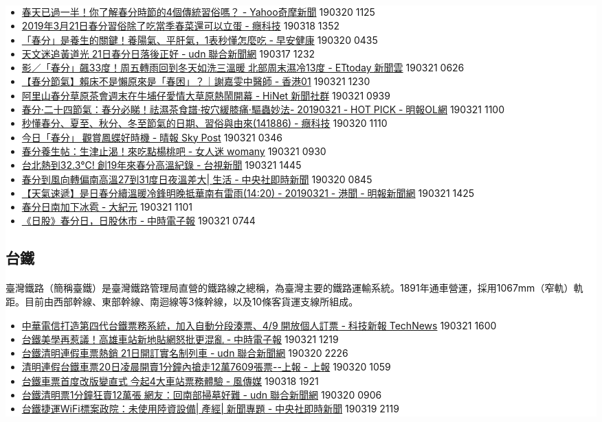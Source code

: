 - [春天已過一半！你了解春分時節的4個傳統習俗嗎？ - Yahoo奇摩新聞](https://tw.news.yahoo.com/%E6%98%A5%E5%A4%A9%E5%B7%B2%E9%81%8E-%E5%8D%8A-%E4%BD%A0%E4%BA%86%E8%A7%A3%E6%98%A5%E5%88%86%E6%99%82%E7%AF%80%E7%9A%844%E5%80%8B%E5%82%B3%E7%B5%B1%E7%BF%92%E4%BF%97%E5%97%8E-032500411.html "春天已過一半！你了解春分時節的4個傳統習俗嗎？ - Yahoo奇摩新聞") 190320 1125
- [2019年3月21日春分習俗除了吃當季春菜還可以立蛋 - 癮科技](https://www.cool3c.com/article/141858 "2019年3月21日春分習俗除了吃當季春菜還可以立蛋 - 癮科技") 190318 1352
- [「春分」是養生的關鍵！養陽氣、平肝氣，1表秒懂怎麼吃 - 早安健康](https://www.everydayhealth.com.tw/article/21240 "「春分」是養生的關鍵！養陽氣、平肝氣，1表秒懂怎麼吃 - 早安健康") 190320 0435
- [天文迷追黃道光 21日春分日落後正好 - udn 聯合新聞網](https://udn.com/news/story/7266/3702006 "天文迷追黃道光 21日春分日落後正好 - udn 聯合新聞網") 190317 1232
- [影／「春分」飆33度！周五轉雨回到冬天如洗三溫暖 北部周末濕冷13度 - ETtoday 新聞雲](https://www.ettoday.net/news/20190321/1404182.htm "影／「春分」飆33度！周五轉雨回到冬天如洗三溫暖 北部周末濕冷13度 - ETtoday 新聞雲") 190321 0626
- [【春分節氣】賴床不是懶原來是「春困」？｜謝嘉雯中醫師 - 香港01](https://www.hk01.com/%E8%A6%AA%E5%AD%90/308554/%E6%98%A5%E5%88%86%E7%AF%80%E6%B0%A3-%E8%B3%B4%E5%BA%8A%E4%B8%8D%E6%98%AF%E6%87%B6-%E5%8E%9F%E4%BE%86%E6%98%AF-%E6%98%A5%E5%9B%B0-%E8%AC%9D%E5%98%89%E9%9B%AF%E4%B8%AD%E9%86%AB%E5%B8%AB "【春分節氣】賴床不是懶原來是「春困」？｜謝嘉雯中醫師 - 香港01") 190321 1230
- [阿里山春分草原茶會週末在牛埔仔愛情大草原熱鬧開幕 - HiNet 新聞社群](https://times.hinet.net/news/22284402 "阿里山春分草原茶會週末在牛埔仔愛情大草原熱鬧開幕 - HiNet 新聞社群") 190321 0939
- [春分·二十四節氣：春分必睇！祛濕茶食譜·按穴緩膝痛·驅蟲妙法- 20190321 - HOT PICK - 明報OL網](https://ol.mingpao.com/ldy/hotpick/20190321/1552641823324/%E6%98%A5%E5%88%86-%E4%BA%8C%E5%8D%81%E5%9B%9B%E7%AF%80%E6%B0%A3-%E6%98%A5%E5%88%86%E5%BF%85%E7%9D%87-%E7%A5%9B%E6%BF%95%E8%8C%B6%E9%A3%9F%E8%AD%9C-%E6%8C%89%E7%A9%B4%E7%B7%A9%E8%86%9D%E7%97%9B-%E9%A9%85%E8%9F%B2%E5%A6%99%E6%B3%95 "春分·二十四節氣：春分必睇！祛濕茶食譜·按穴緩膝痛·驅蟲妙法- 20190321 - HOT PICK - 明報OL網") 190321 1100
- [秒懂春分、夏至、秋分、冬至節氣的日期、習俗與由來(141886) - 癮科技](https://www.cool3c.com/article/141886 "秒懂春分、夏至、秋分、冬至節氣的日期、習俗與由來(141886) - 癮科技") 190320 1110
- [今日「春分」 觀賞鳳蝶好時機 - 晴報 Sky Post](https://skypost.ulifestyle.com.hk/article/2302669/%E4%BB%8A%E6%97%A5%E3%80%8C%E6%98%A5%E5%88%86%E3%80%8D%20%E8%A7%80%E8%B3%9E%E9%B3%B3%E8%9D%B6%E5%A5%BD%E6%99%82%E6%A9%9F "今日「春分」 觀賞鳳蝶好時機 - 晴報 Sky Post") 190321 0346
- [春分養生帖：生津止渴！來吃點楊桃吧 - 女人迷 womany](https://womany.net/read/article/18384 "春分養生帖：生津止渴！來吃點楊桃吧 - 女人迷 womany") 190321 0930
- [台北熱到32.3℃! 創19年來春分高溫紀錄 - 台視新聞](https://www.ttv.com.tw/news/view/10803210016700N/573 "台北熱到32.3℃! 創19年來春分高溫紀錄 - 台視新聞") 190321 1445
- [春分到風向轉偏南高溫27到31度日夜溫差大| 生活 - 中央社即時新聞](https://www.cna.com.tw/news/ahel/201903200024.aspx "春分到風向轉偏南高溫27到31度日夜溫差大| 生活 - 中央社即時新聞") 190320 0845
- [【天氣速遞】是日春分續溫暖冷鋒明晚抵華南有雷雨(14:20) - 20190321 - 港聞 - 明報新聞網](https://news.mingpao.com/ins/%E6%B8%AF%E8%81%9E/article/20190321/s00001/1553148445986/%E3%80%90%E5%A4%A9%E6%B0%A3%E9%80%9F%E9%81%9E%E3%80%91%E6%98%AF%E6%97%A5%E6%98%A5%E5%88%86%E7%BA%8C%E6%BA%AB%E6%9A%96-%E5%86%B7%E9%8B%92%E6%98%8E%E6%99%9A%E6%8A%B5%E8%8F%AF%E5%8D%97%E6%9C%89%E9%9B%B7%E9%9B%A8 "【天氣速遞】是日春分續溫暖冷鋒明晚抵華南有雷雨(14:20) - 20190321 - 港聞 - 明報新聞網") 190321 1425
- [春分日南加下冰雹 - 大紀元](http://www.epochtimes.com/b5/19/3/21/n11128523.htm "春分日南加下冰雹 - 大紀元") 190321 1101
- [《日股》春分日，日股休市 - 中時電子報](https://www.chinatimes.com/realtimenews/20190321000992-260410 "《日股》春分日，日股休市 - 中時電子報") 190321 0744

## 台鐵

臺灣鐵路（簡稱臺鐵）是臺灣鐵路管理局直營的鐵路線之總稱，為臺灣主要的鐵路運輸系統。1891年通車營運，採用1067mm（窄軌）軌距。目前由西部幹線、東部幹線、南迴線等3條幹線，以及10條客貨運支線所組成。
- [中華電信打造第四代台鐵票務系統，加入自動分段湊票、4/9 開放個人訂票 - 科技新報 TechNews](https://technews.tw/2019/03/21/taiwan-railways-administration-4th-ticketing-system/ "中華電信打造第四代台鐵票務系統，加入自動分段湊票、4/9 開放個人訂票 - 科技新報 TechNews") 190321 1600
- [台鐵美學再惹議！高雄車站新地貼網怒批更混亂 - 中時電子報](https://hottopic.chinatimes.com/20190321001999-260803 "台鐵美學再惹議！高雄車站新地貼網怒批更混亂 - 中時電子報") 190321 1219
- [台鐵清明連假車票熱銷 21日開訂實名制列車 - udn 聯合新聞網](https://udn.com/news/story/7266/3709425 "台鐵清明連假車票熱銷 21日開訂實名制列車 - udn 聯合新聞網") 190320 2226
- [清明連假台鐵車票20日凌晨開賣1分鐘內搶走12萬7609張票--上報 - 上報](https://www.upmedia.mg/news_info.php?SerialNo=59644 "清明連假台鐵車票20日凌晨開賣1分鐘內搶走12萬7609張票--上報 - 上報") 190320 1059
- [台鐵車票首度改版變直式 今起4大車站票務體驗 - 風傳媒](https://www.storm.mg/article/1073335 "台鐵車票首度改版變直式 今起4大車站票務體驗 - 風傳媒") 190318 1921
- [台鐵清明票1分鐘狂賣12萬張 網友：回南部掃墓好難 - udn 聯合新聞網](https://udn.com/news/story/7266/3707660 "台鐵清明票1分鐘狂賣12萬張 網友：回南部掃墓好難 - udn 聯合新聞網") 190320 0906
- [台鐵捷運WiFi標案政院：未使用陸資設備| 產經| 新聞專題 - 中央社即時新聞](https://www.cna.com.tw/news/aie/201903190308.aspx "台鐵捷運WiFi標案政院：未使用陸資設備| 產經| 新聞專題 - 中央社即時新聞") 190319 2119